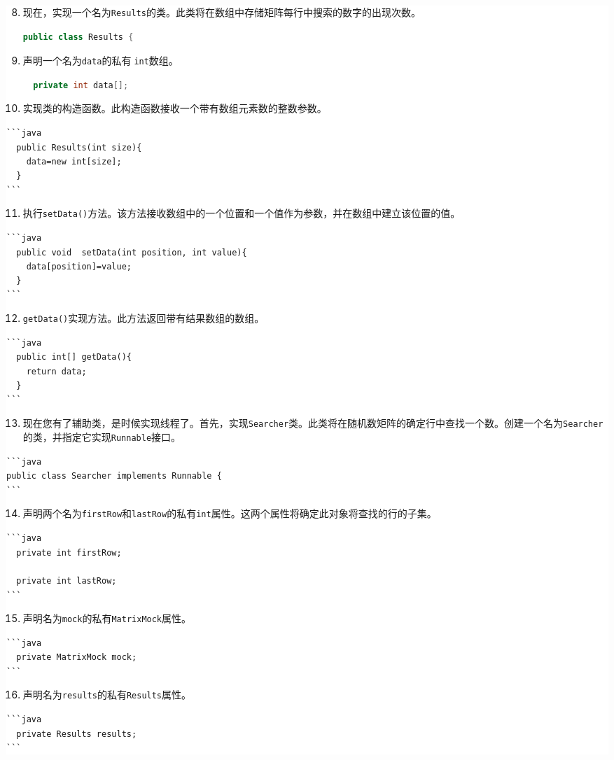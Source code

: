 8.  现在，实现一个名为`Results`的类。此类将在数组中存储矩阵每行中搜索的数字的出现次数。

    ```java
    public class Results {
    ```

9.  声明一个名为`data`的私有 `int`数组。

    ```java
      private int data[];
    ```

10.  实现类的构造函数。此构造函数接收一个带有数组元素数的整数参数。

    ```java
      public Results(int size){
        data=new int[size];
      }
    ```

11.  执行`setData()`方法。该方法接收数组中的一个位置和一个值作为参数，并在数组中建立该位置的值。

    ```java
      public void  setData(int position, int value){
        data[position]=value;
      }
    ```

12.  `getData()`实现方法。此方法返回带有结果数组的数组。

    ```java
      public int[] getData(){
        return data;
      }
    ```

13.  现在您有了辅助类，是时候实现线程了。首先，实现`Searcher`类。此类将在随机数矩阵的确定行中查找一个数。创建一个名为`Searcher`的类，并指定它实现`Runnable`接口。

    ```java
    public class Searcher implements Runnable {
    ```

14.  声明两个名为`firstRow`和`lastRow`的私有`int`属性。这两个属性将确定此对象将查找的行的子集。

    ```java
      private int firstRow;

      private int lastRow;
    ```

15.  声明名为`mock`的私有`MatrixMock`属性。

    ```java
      private MatrixMock mock;
    ```

16.  声明名为`results`的私有`Results`属性。

    ```java
      private Results results;
    ```
